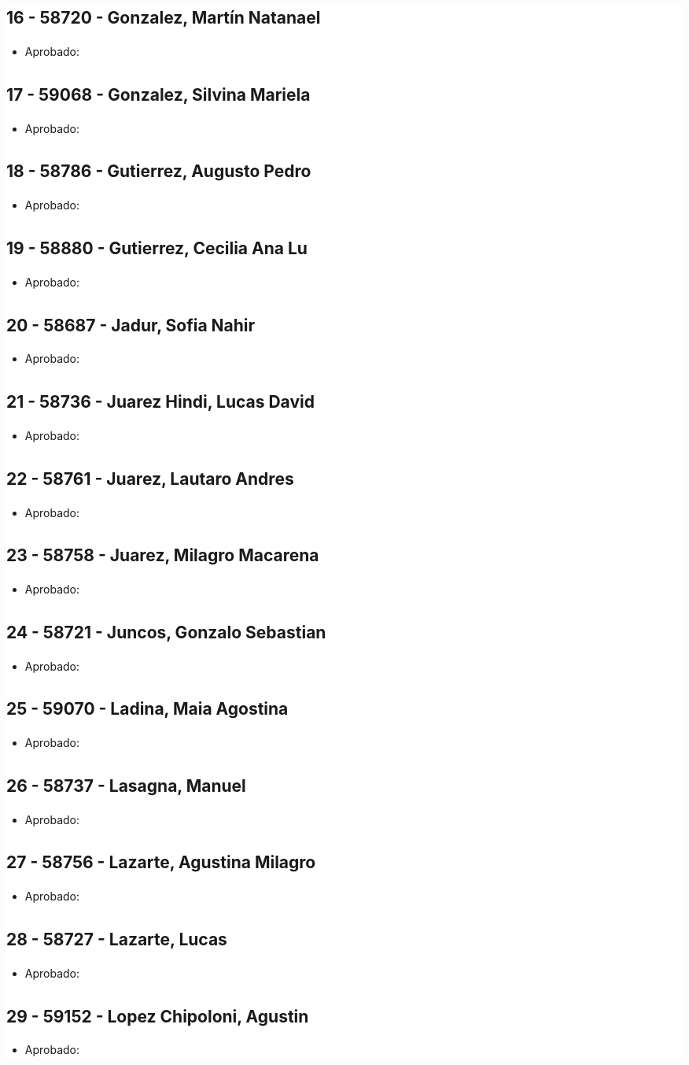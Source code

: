 ## 16 - 58720 - Gonzalez, Martín Natanael
- Aprobado: 

## 17 - 59068 - Gonzalez, Silvina Mariela
- Aprobado: 

## 18 - 58786 - Gutierrez, Augusto Pedro
- Aprobado: 

## 19 - 58880 - Gutierrez, Cecilia Ana Lu
- Aprobado: 

## 20 - 58687 - Jadur, Sofia Nahir
- Aprobado: 

## 21 - 58736 - Juarez Hindi, Lucas David
- Aprobado: 

## 22 - 58761 - Juarez, Lautaro Andres
- Aprobado: 

## 23 - 58758 - Juarez, Milagro Macarena
- Aprobado: 

## 24 - 58721 - Juncos, Gonzalo Sebastian
- Aprobado: 

## 25 - 59070 - Ladina, Maia Agostina
- Aprobado: 

## 26 - 58737 - Lasagna, Manuel
- Aprobado: 

## 27 - 58756 - Lazarte, Agustina Milagro
- Aprobado: 

## 28 - 58727 - Lazarte, Lucas
- Aprobado: 

## 29 - 59152 - Lopez Chipoloni, Agustin
- Aprobado: 
